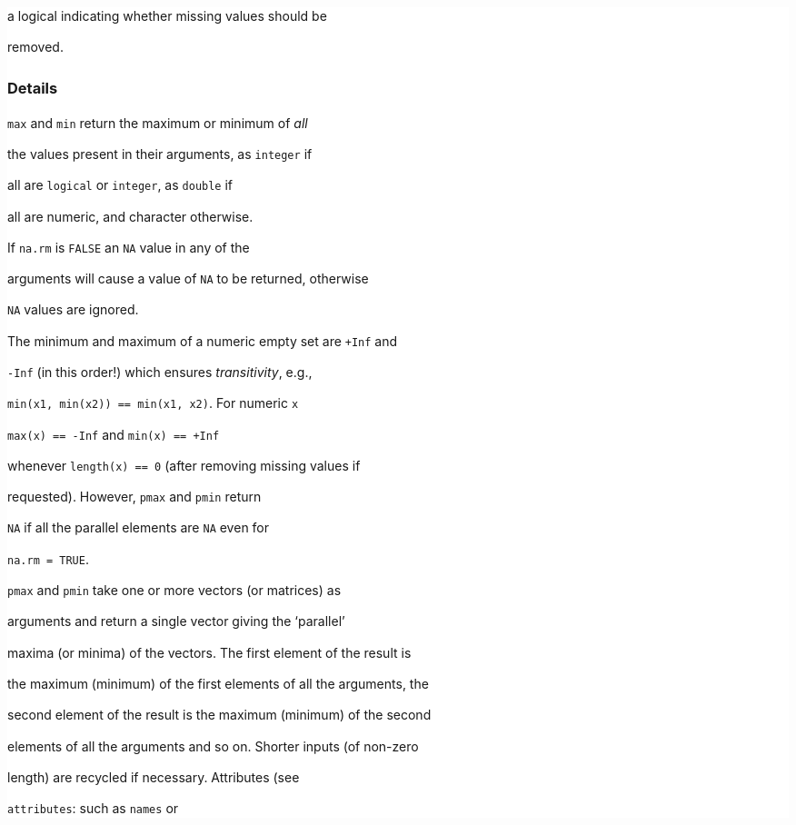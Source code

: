 <p>a logical indicating whether missing values should be

removed.</p>

</td></tr>

</table>

  
  

<h3>Details</h3>

  

<p><code>max</code> and <code>min</code> return the maximum or minimum of <em>all</em>

the values present in their arguments, as <code>integer</code> if

all are <code>logical</code> or <code>integer</code>, as <code>double</code> if

all are numeric, and character otherwise.

</p>

<p>If <code>na.rm</code> is <code>FALSE</code> an <code>NA</code> value in any of the

arguments will cause a value of <code>NA</code> to be returned, otherwise

<code>NA</code> values are ignored.

</p>

<p>The minimum and maximum of a numeric empty set are <code>+Inf</code> and

<code>-Inf</code> (in this order!) which ensures <em>transitivity</em>, e.g.,

<code>min(x1, min(x2)) == min(x1, x2)</code>. For numeric <code>x</code>

<code>max(x) == -Inf</code> and <code>min(x) == +Inf</code>

whenever <code>length(x) == 0</code> (after removing missing values if

requested). However, <code>pmax</code> and <code>pmin</code> return

<code>NA</code> if all the parallel elements are <code>NA</code> even for

<code>na.rm = TRUE</code>.

</p>

<p><code>pmax</code> and <code>pmin</code> take one or more vectors (or matrices) as

arguments and return a single vector giving the &lsquo;parallel&rsquo;

maxima (or minima) of the vectors. The first element of the result is

the maximum (minimum) of the first elements of all the arguments, the

second element of the result is the maximum (minimum) of the second

elements of all the arguments and so on. Shorter inputs (of non-zero

length) are recycled if necessary. Attributes (see

<code>attributes</code>: such as <code>names</code> or
